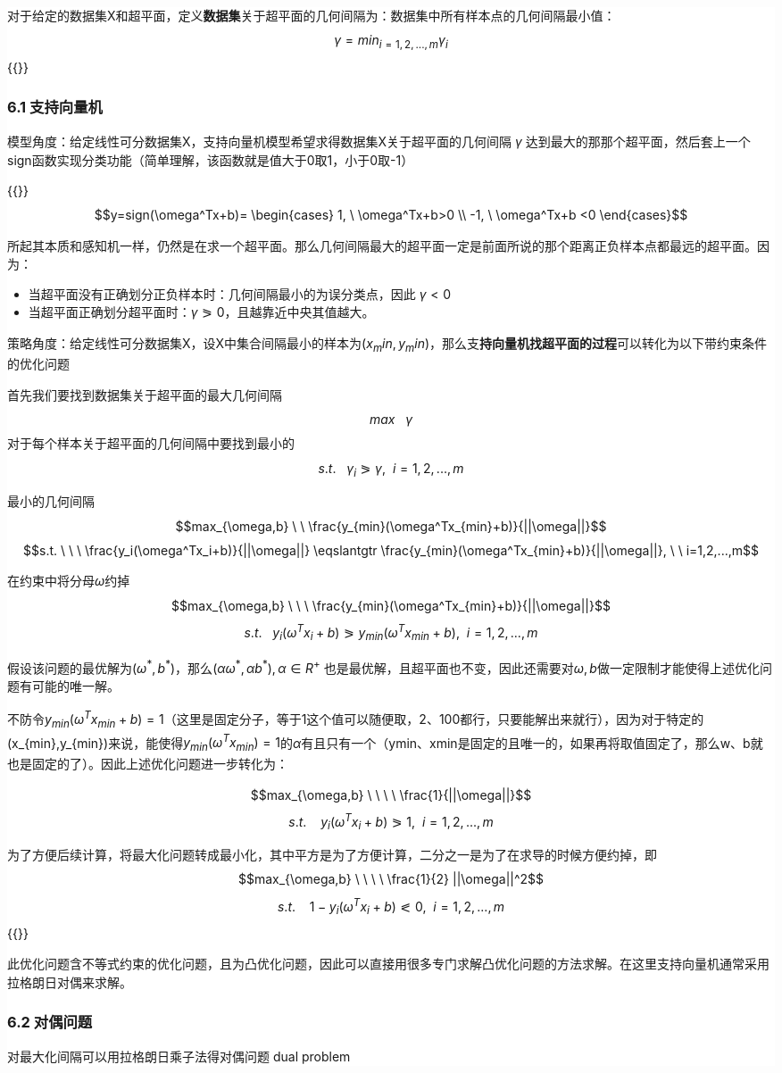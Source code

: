 对于给定的数据集X和超平面，定义**数据集**关于超平面的几何间隔为：数据集中所有样本点的几何间隔最小值：
$$\gamma=min_{i=1,2,...,m}\gamma_i$$
{{</keepit>}}

### 6.1 支持向量机

模型角度：给定线性可分数据集X，支持向量机模型希望求得数据集X关于超平面的几何间隔 $\gamma$ 达到最大的那那个超平面，然后套上一个sign函数实现分类功能（简单理解，该函数就是值大于0取1，小于0取-1）

{{<keepit>}}
$$y=sign(\omega^Tx+b)=
\begin{cases} 
1, \ \omega^Tx+b>0 \\ 
-1, \ \omega^Tx+b <0 
\end{cases}$$

所起其本质和感知机一样，仍然是在求一个超平面。那么几何间隔最大的超平面一定是前面所说的那个距离正负样本点都最远的超平面。因为：
* 当超平面没有正确划分正负样本时：几何间隔最小的为误分类点，因此 $\gamma < 0$
* 当超平面正确划分超平面时：$\gamma \eqslantgtr 0$，且越靠近中央其值越大。

策略角度：给定线性可分数据集X，设X中集合间隔最小的样本为$(x_min, y_min)$，那么支**持向量机找超平面的过程**可以转化为以下带约束条件的优化问题

首先我们要找到数据集关于超平面的最大几何间隔
$$max \ \ \ \gamma$$
对于每个样本关于超平面的几何间隔中要找到最小的
$$s.t. \ \ \  \gamma_i \eqslantgtr \gamma, \ \ i = 1,2,...,m$$

最小的几何间隔
$$max_{\omega,b} \ \ \frac{y_{min}(\omega^Tx_{min}+b)}{||\omega||}$$
$$s.t. \ \ \ \frac{y_i(\omega^Tx_i+b)}{||\omega||} \eqslantgtr \frac{y_{min}(\omega^Tx_{min}+b)}{||\omega||}, \ \ i=1,2,...,m$$

在约束中将分母$\omega$约掉
$$max_{\omega,b} \ \ \ \frac{y_{min}(\omega^Tx_{min}+b)}{||\omega||}$$
$$s.t. \ \ \ y_i(\omega^Tx_i+b) \eqslantgtr y_{min}(\omega^Tx_{min}+b), \ \ i=1,2,...,m$$

假设该问题的最优解为($\omega^*,b^*$)，那么$(\alpha \omega^*, \alpha b^*), \alpha \in R^+$ 也是最优解，且超平面也不变，因此还需要对$\omega, b$做一定限制才能使得上述优化问题有可能的唯一解。

不防令$y_{min}(\omega^Tx_{min}+b)=1$（这里是固定分子，等于1这个值可以随便取，2、100都行，只要能解出来就行），因为对于特定的(x_{min},y_{min})来说，能使得$y_{min}(\omega^Tx_{min})=1$的$\alpha$有且只有一个（ymin、xmin是固定的且唯一的，如果再将取值固定了，那么w、b就也是固定的了）。因此上述优化问题进一步转化为：

$$max_{\omega,b} \ \ \ \ \frac{1}{||\omega||}$$
$$s.t. \ \ \ \ y_i(\omega^Tx_i+b) \eqslantgtr 1, \ \ i=1,2,...,m$$

为了方便后续计算，将最大化问题转成最小化，其中平方是为了方便计算，二分之一是为了在求导的时候方便约掉，即
$$max_{\omega,b} \ \ \ \ \frac{1}{2} ||\omega||^2$$
$$s.t. \ \ \ \ 1-y_i(\omega^Tx_i+b) \eqslantless 0, \ \ i=1,2,...,m$$
{{</keepit>}}

此优化问题含不等式约束的优化问题，且为凸优化问题，因此可以直接用很多专门求解凸优化问题的方法求解。在这里支持向量机通常采用拉格朗日对偶来求解。

### 6.2 对偶问题

对最大化间隔可以用拉格朗日乘子法得对偶问题 dual problem

